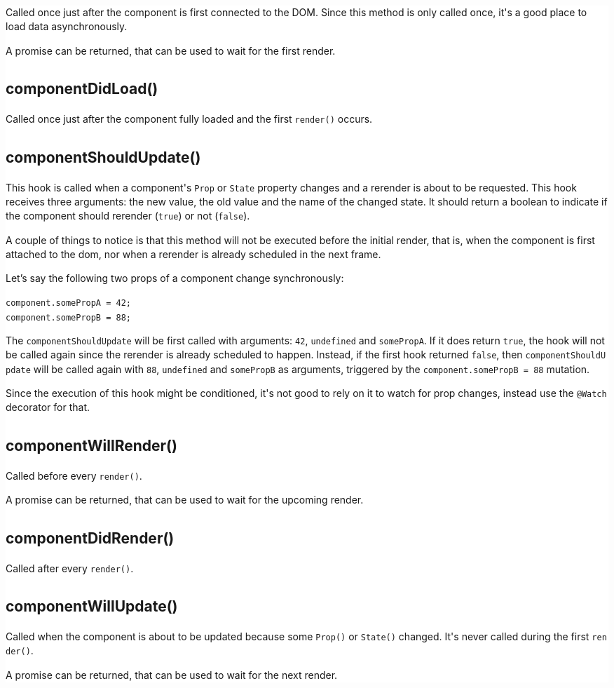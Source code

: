 Called once just after the component is first connected to the DOM. Since this method is only called once, it's a good place to load data asynchronously.

A promise can be returned, that can be used to wait for the first render.

## componentDidLoad()

Called once just after the component fully loaded and the first `render()` occurs.


## componentShouldUpdate()

This hook is called when a component's `Prop` or `State` property changes and a rerender is about to be requested. This hook receives three arguments: the new value, the old value and the name of the changed state. It should return a boolean to indicate if the component should rerender (`true`) or not (`false`).

A couple of things to notice is that this method will not be executed before the initial render, that is, when the component is first attached to the dom, nor when a rerender is already scheduled in the next frame.

Let’s say the following two props of a component change synchronously:

```tsx
component.somePropA = 42;
component.somePropB = 88;
```

The `componentShouldUpdate` will be first called with arguments: `42`, `undefined` and `somePropA`. If it does return `true`, the hook will not be called again since the rerender is already scheduled to happen. Instead, if the first hook returned `false`, then `componentShouldUpdate` will be called again with `88`, `undefined` and `somePropB` as arguments, triggered by the `component.somePropB = 88` mutation.

Since the execution of this hook might be conditioned, it's not good to rely on it to watch for prop changes, instead use the `@Watch` decorator for that.

## componentWillRender()

Called before every `render()`.

A promise can be returned, that can be used to wait for the upcoming render.

## componentDidRender()

Called after every `render()`.


## componentWillUpdate()

Called when the component is about to be updated because some `Prop()` or `State()` changed.
It's never called during the first `render()`.

A promise can be returned, that can be used to wait for the next render.

